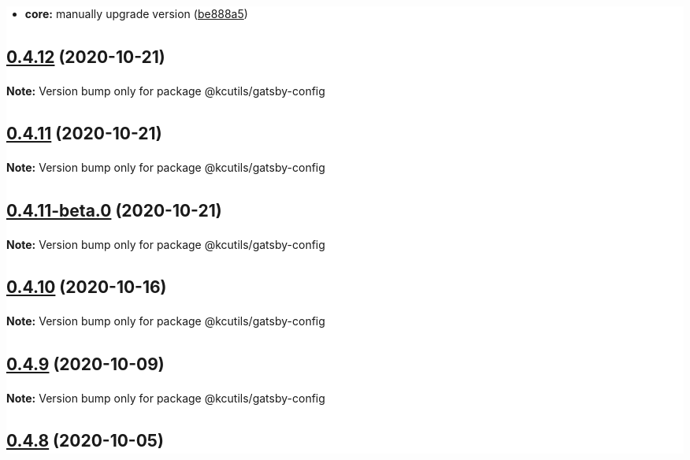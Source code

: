* **core:** manually upgrade version ([be888a5](https://github.com/kamontat/kcutils/commit/be888a5d383c189347b71bfeb94fdcda8059f675))





## [0.4.12](https://github.com/kamontat/kcutils/compare/@kcutils/gatsby-config@0.4.11...@kcutils/gatsby-config@0.4.12) (2020-10-21)

**Note:** Version bump only for package @kcutils/gatsby-config





## [0.4.11](https://github.com/kamontat/kcutils/compare/@kcutils/gatsby-config@0.4.11-beta.0...@kcutils/gatsby-config@0.4.11) (2020-10-21)

**Note:** Version bump only for package @kcutils/gatsby-config





## [0.4.11-beta.0](https://github.com/kamontat/kcutils/compare/@kcutils/gatsby-config@0.4.10...@kcutils/gatsby-config@0.4.11-beta.0) (2020-10-21)

**Note:** Version bump only for package @kcutils/gatsby-config





## [0.4.10](https://github.com/kamontat/kcutils/compare/@kcutils/gatsby-config@0.4.9...@kcutils/gatsby-config@0.4.10) (2020-10-16)

**Note:** Version bump only for package @kcutils/gatsby-config





## [0.4.9](https://github.com/kamontat/kcutils/compare/@kcutils/gatsby-config@0.4.8...@kcutils/gatsby-config@0.4.9) (2020-10-09)

**Note:** Version bump only for package @kcutils/gatsby-config





## [0.4.8](https://github.com/kamontat/kcutils/compare/@kcutils/gatsby-config@0.4.7...@kcutils/gatsby-config@0.4.8) (2020-10-05)
